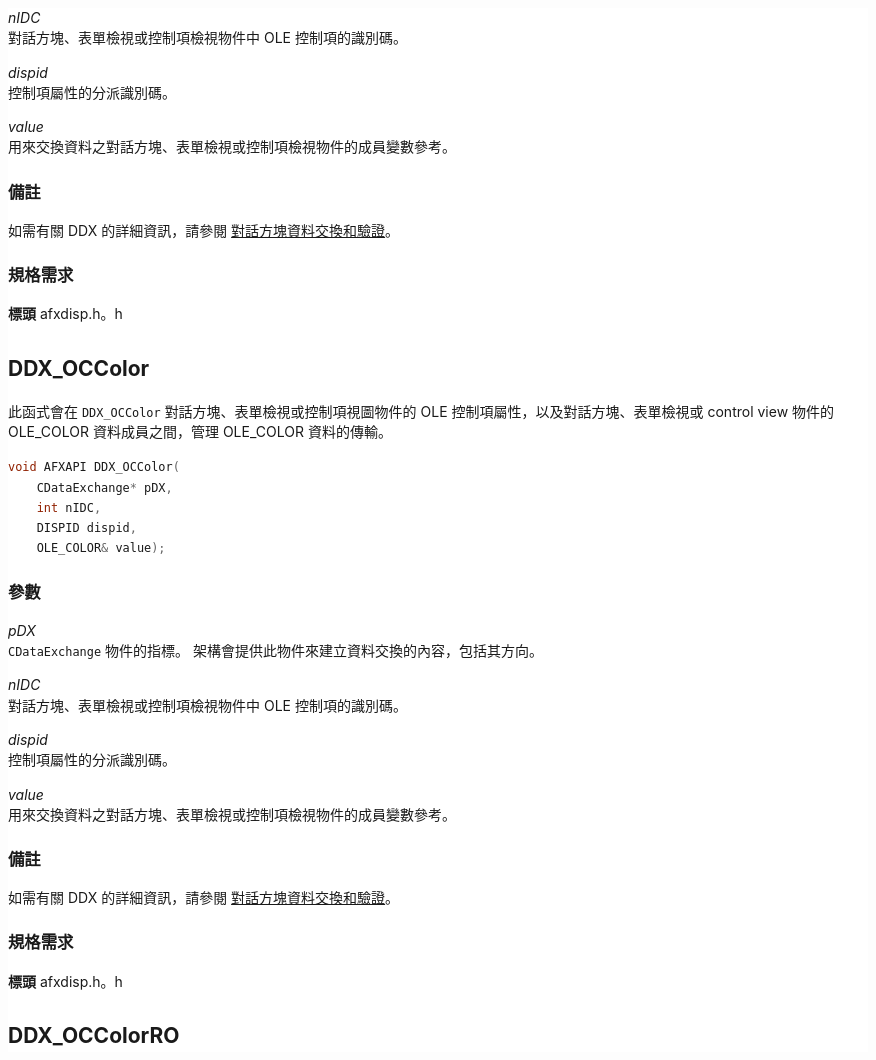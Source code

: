 *nIDC*<br/>
對話方塊、表單檢視或控制項檢視物件中 OLE 控制項的識別碼。

*dispid*<br/>
控制項屬性的分派識別碼。

*value*<br/>
用來交換資料之對話方塊、表單檢視或控制項檢視物件的成員變數參考。

### <a name="remarks"></a>備註

如需有關 DDX 的詳細資訊，請參閱 [對話方塊資料交換和驗證](../../mfc/dialog-data-exchange-and-validation.md)。

### <a name="requirements"></a>規格需求

  **標頭** afxdisp.h。h

## <a name="ddx_occolor"></a><a name="ddx_occolor"></a> DDX_OCColor

此函式會在 `DDX_OCColor` 對話方塊、表單檢視或控制項視圖物件的 OLE 控制項屬性，以及對話方塊、表單檢視或 control view 物件的 OLE_COLOR 資料成員之間，管理 OLE_COLOR 資料的傳輸。

```cpp
void AFXAPI DDX_OCColor(
    CDataExchange* pDX,
    int nIDC,
    DISPID dispid,
    OLE_COLOR& value);
```

### <a name="parameters"></a>參數

*pDX*<br/>
`CDataExchange` 物件的指標。 架構會提供此物件來建立資料交換的內容，包括其方向。

*nIDC*<br/>
對話方塊、表單檢視或控制項檢視物件中 OLE 控制項的識別碼。

*dispid*<br/>
控制項屬性的分派識別碼。

*value*<br/>
用來交換資料之對話方塊、表單檢視或控制項檢視物件的成員變數參考。

### <a name="remarks"></a>備註

如需有關 DDX 的詳細資訊，請參閱 [對話方塊資料交換和驗證](../../mfc/dialog-data-exchange-and-validation.md)。

### <a name="requirements"></a>規格需求

  **標頭** afxdisp.h。h

## <a name="ddx_occolorro"></a><a name="ddx_occolorro"></a> DDX_OCColorRO
